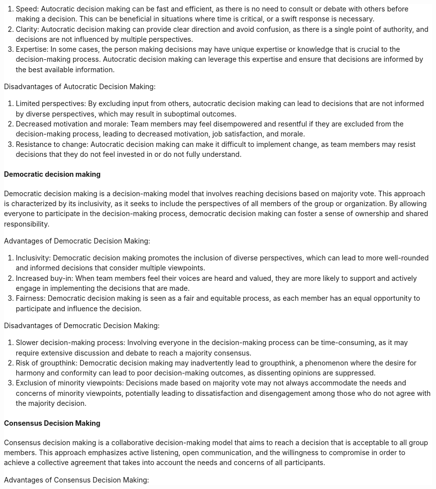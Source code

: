 1. Speed: Autocratic decision making can be fast and efficient, as there is no need to consult or debate with others before making a decision. This can be beneficial in situations where time is critical, or a swift response is necessary.
2. Clarity: Autocratic decision making can provide clear direction and avoid confusion, as there is a single point of authority, and decisions are not influenced by multiple perspectives.
3. Expertise: In some cases, the person making decisions may have unique expertise or knowledge that is crucial to the decision-making process. Autocratic decision making can leverage this expertise and ensure that decisions are informed by the best available information.

Disadvantages of Autocratic Decision Making:

1. Limited perspectives: By excluding input from others, autocratic decision making can lead to decisions that are not informed by diverse perspectives, which may result in suboptimal outcomes.
2. Decreased motivation and morale: Team members may feel disempowered and resentful if they are excluded from the decision-making process, leading to decreased motivation, job satisfaction, and morale.
3. Resistance to change: Autocratic decision making can make it difficult to implement change, as team members may resist decisions that they do not feel invested in or do not fully understand.

#### **Democratic decision making**

Democratic decision making is a decision-making model that involves reaching decisions based on majority vote. This approach is characterized by its inclusivity, as it seeks to include the perspectives of all members of the group or organization. By allowing everyone to participate in the decision-making process, democratic decision making can foster a sense of ownership and shared responsibility.

Advantages of Democratic Decision Making:

1. Inclusivity: Democratic decision making promotes the inclusion of diverse perspectives, which can lead to more well-rounded and informed decisions that consider multiple viewpoints.
2. Increased buy-in: When team members feel their voices are heard and valued, they are more likely to support and actively engage in implementing the decisions that are made.
3. Fairness: Democratic decision making is seen as a fair and equitable process, as each member has an equal opportunity to participate and influence the decision.

Disadvantages of Democratic Decision Making:

1. Slower decision-making process: Involving everyone in the decision-making process can be time-consuming, as it may require extensive discussion and debate to reach a majority consensus.
2. Risk of groupthink: Democratic decision making may inadvertently lead to groupthink, a phenomenon where the desire for harmony and conformity can lead to poor decision-making outcomes, as dissenting opinions are suppressed.
3. Exclusion of minority viewpoints: Decisions made based on majority vote may not always accommodate the needs and concerns of minority viewpoints, potentially leading to dissatisfaction and disengagement among those who do not agree with the majority decision.

#### **Consensus Decision Making**

Consensus decision making is a collaborative decision-making model that aims to reach a decision that is acceptable to all group members. This approach emphasizes active listening, open communication, and the willingness to compromise in order to achieve a collective agreement that takes into account the needs and concerns of all participants.

Advantages of Consensus Decision Making:
